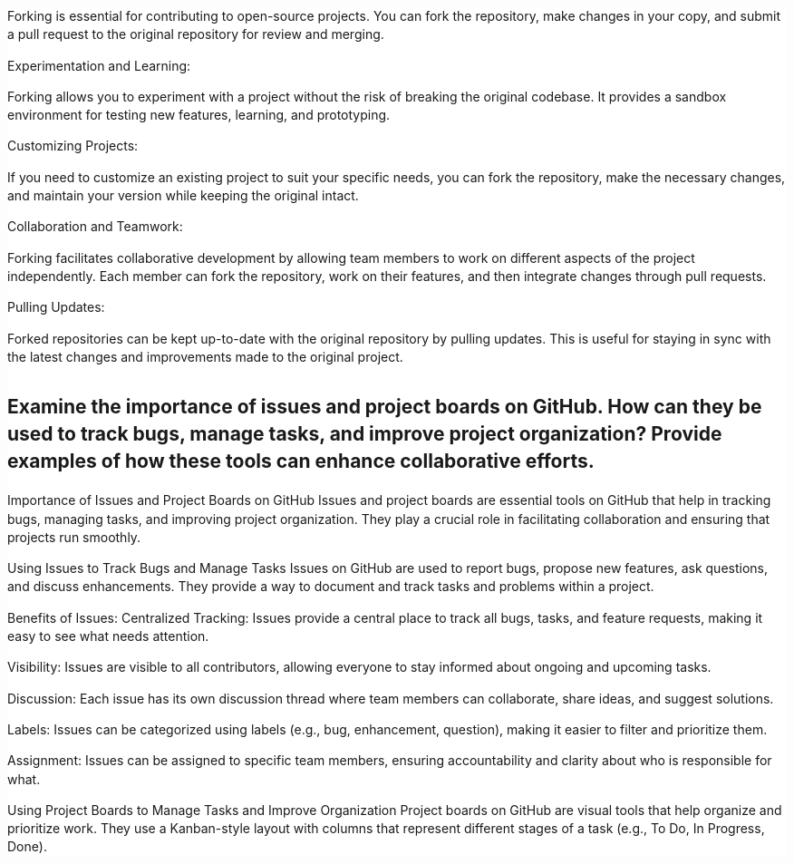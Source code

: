 Forking is essential for contributing to open-source projects. You can fork the repository, make changes in your copy, and submit a pull request to the original repository for review and merging.

Experimentation and Learning:

Forking allows you to experiment with a project without the risk of breaking the original codebase. It provides a sandbox environment for testing new features, learning, and prototyping.

Customizing Projects:

If you need to customize an existing project to suit your specific needs, you can fork the repository, make the necessary changes, and maintain your version while keeping the original intact.

Collaboration and Teamwork:

Forking facilitates collaborative development by allowing team members to work on different aspects of the project independently. Each member can fork the repository, work on their features, and then integrate changes through pull requests.

Pulling Updates:

Forked repositories can be kept up-to-date with the original repository by pulling updates. This is useful for staying in sync with the latest changes and improvements made to the original project.


## Examine the importance of issues and project boards on GitHub. How can they be used to track bugs, manage tasks, and improve project organization? Provide examples of how these tools can enhance collaborative efforts.
Importance of Issues and Project Boards on GitHub
Issues and project boards are essential tools on GitHub that help in tracking bugs, managing tasks, and improving project organization. They play a crucial role in facilitating collaboration and ensuring that projects run smoothly.

Using Issues to Track Bugs and Manage Tasks
Issues on GitHub are used to report bugs, propose new features, ask questions, and discuss enhancements. They provide a way to document and track tasks and problems within a project.

Benefits of Issues:
Centralized Tracking: Issues provide a central place to track all bugs, tasks, and feature requests, making it easy to see what needs attention.

Visibility: Issues are visible to all contributors, allowing everyone to stay informed about ongoing and upcoming tasks.

Discussion: Each issue has its own discussion thread where team members can collaborate, share ideas, and suggest solutions.

Labels: Issues can be categorized using labels (e.g., bug, enhancement, question), making it easier to filter and prioritize them.

Assignment: Issues can be assigned to specific team members, ensuring accountability and clarity about who is responsible for what.

Using Project Boards to Manage Tasks and Improve Organization
Project boards on GitHub are visual tools that help organize and prioritize work. They use a Kanban-style layout with columns that represent different stages of a task (e.g., To Do, In Progress, Done).
